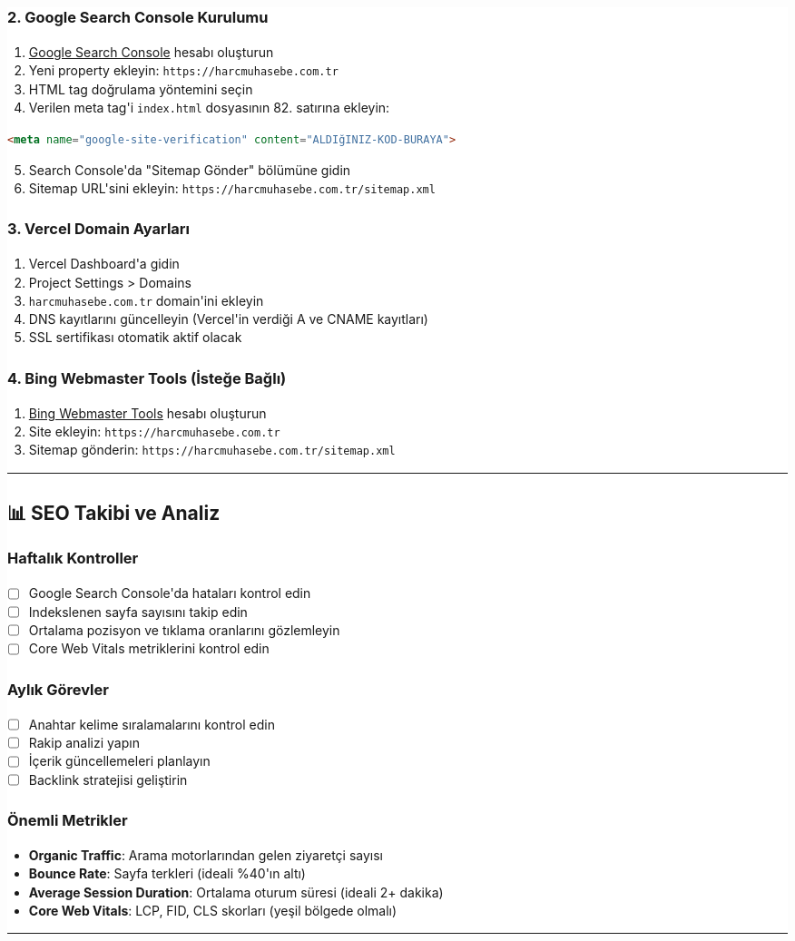 ### 2. Google Search Console Kurulumu

1. [Google Search Console](https://search.google.com/search-console) hesabı oluşturun
2. Yeni property ekleyin: `https://harcmuhasebe.com.tr`
3. HTML tag doğrulama yöntemini seçin
4. Verilen meta tag'i `index.html` dosyasının 82. satırına ekleyin:

```html
<meta name="google-site-verification" content="ALDIğINIZ-KOD-BURAYA">
```

5. Search Console'da "Sitemap Gönder" bölümüne gidin
6. Sitemap URL'sini ekleyin: `https://harcmuhasebe.com.tr/sitemap.xml`

### 3. Vercel Domain Ayarları

1. Vercel Dashboard'a gidin
2. Project Settings > Domains
3. `harcmuhasebe.com.tr` domain'ini ekleyin
4. DNS kayıtlarını güncelleyin (Vercel'in verdiği A ve CNAME kayıtları)
5. SSL sertifikası otomatik aktif olacak

### 4. Bing Webmaster Tools (İsteğe Bağlı)

1. [Bing Webmaster Tools](https://www.bing.com/webmasters) hesabı oluşturun
2. Site ekleyin: `https://harcmuhasebe.com.tr`
3. Sitemap gönderin: `https://harcmuhasebe.com.tr/sitemap.xml`

---

## 📊 SEO Takibi ve Analiz

### Haftalık Kontroller
- [ ] Google Search Console'da hataları kontrol edin
- [ ] Indekslenen sayfa sayısını takip edin
- [ ] Ortalama pozisyon ve tıklama oranlarını gözlemleyin
- [ ] Core Web Vitals metriklerini kontrol edin

### Aylık Görevler
- [ ] Anahtar kelime sıralamalarını kontrol edin
- [ ] Rakip analizi yapın
- [ ] İçerik güncellemeleri planlayın
- [ ] Backlink stratejisi geliştirin

### Önemli Metrikler
- **Organic Traffic**: Arama motorlarından gelen ziyaretçi sayısı
- **Bounce Rate**: Sayfa terkleri (ideali %40'ın altı)
- **Average Session Duration**: Ortalama oturum süresi (ideali 2+ dakika)
- **Core Web Vitals**: LCP, FID, CLS skorları (yeşil bölgede olmalı)

---
